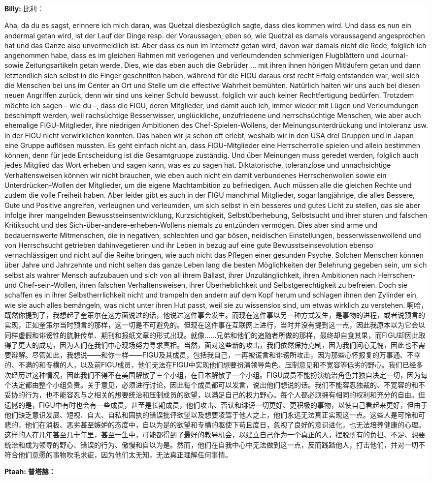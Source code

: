 **Billy:**
比利：

Aha, da du es sagst, erinnere ich mich daran, was Quetzal diesbezüglich sagte, dass dies kommen wird. Und dass es nun ein andermal getan wird, ist der Lauf der Dinge resp. der Voraussagen, eben so, wie Quetzal es damals voraussagend angesprochen hat und das Ganze also unvermeidlich ist. Aber dass es nun im Internetz getan wird, davon war damals nicht die Rede, folglich ich angenommen habe, dass es im gleichen Rahmen mit verlogenen und verleumdenden schmierigen Flugblättern und Journal- sowie Zeitungsartikeln getan werde. Dies, wie das eben auch die Gebrüder … mit ihren ihnen hörigen Mitläufern getan und dann letztendlich sich selbst in die Finger geschnitten haben, während für die FIGU daraus erst recht Erfolg entstanden war, weil sich die Menschen bei uns im Center an Ort und Stelle um die effective Wahrheit bemühten. Natürlich halten wir uns auch bei diesen neuen Angriffen zurück, denn wir sind uns keiner Schuld bewusst, folglich wir auch keiner Rechtfertigung bedürfen. Trotzdem möchte ich sagen – wie du –, dass die FIGU, deren Mitglieder, und damit auch ich, immer wieder mit Lügen und Verleumdungen beschimpft werden, weil rachsüchtige Besserwisser, unglückliche, unzufriedene und herrschsüchtige Menschen, wie aber auch ehemalige FIGU-Mitglieder, ihre niedrigen Ambitionen des Chef-Spielen-Wollens, der Meinungsunterdrückung und Intoleranz usw. in der FIGU nicht verwirklichen konnten. Das haben wir ja schon oft erlebt, weshalb wir in den USA drei Gruppen und in Japan eine Gruppe auflösen mussten. Es geht einfach nicht an, dass FIGU-Mitglieder eine Herrscherrolle spielen und allein bestimmen können, denn für jede Entscheidung ist die Gesamtgruppe zuständig. Und über Meinungen muss geredet werden, folglich auch jedes Mitglied das Wort erheben und sagen kann, was es zu sagen hat. Diktatorische, toleranzlose und unnachsichtige Verhaltensweisen können wir nicht brauchen, wie eben auch nicht ein damit verbundenes Herrschenwollen sowie ein Unterdrücken-Wollen der Mitglieder, um die eigene Machtambition zu befriedigen. Auch müssen alle die gleichen Rechte und zudem die volle Freiheit haben. Aber leider gibt es auch in der FIGU manchmal Mitglieder, sogar langjährige, die alles Bessere, Gute und Positive angreifen, verleugnen und verleumden, um sich selbst in ein besseres und gutes Licht zu stellen, das sie aber infolge ihrer mangelnden Bewusstseinsentwicklung, Kurzsichtigkeit, Selbstüberhebung, Selbstsucht und ihrer sturen und falschen Kritiksucht und des Sich-über-andere-erheben-Wollens niemals zu entzünden vermögen. Dies aber sind arme und bedauernswerte Mitmenschen, die in negativen, schlechten und gar bösen, neidischen Einstellungen, besserwissenwollend und von Herrschsucht getrieben dahinvegetieren und ihr Leben in bezug auf eine gute Bewusstseinsevolution ebenso vernachlässigen und nicht auf die Reihe bringen, wie auch nicht das Pflegen einer gesunden Psyche. Solchen Menschen können über Jahre und Jahrzehnte und nicht selten das ganze Leben lang die besten Möglichkeiten der Belehrung gegeben sein, um sich selbst als wahrer Mensch aufzubauen und sich von all ihrem Ballast, ihrer Unzulänglichkeit, ihren Ambitionen nach Herrschen- und Chef-sein-Wollen, ihren falschen Verhaltensweisen, ihrer Überheblichkeit und Selbstgerechtigkeit zu befreien. Doch sie schaffen es in ihrer Selbstherrlichkeit nicht und trampeln den andern auf dem Kopf herum und schlagen ihnen den Zylinder ein, wie sie auch alles bemängeln, was nicht unter ihren Hut passt, weil sie zu wissenslos sind, um etwas wirklich zu verstehen.
啊哈，既然你提到了，我想起了奎策尔在这方面说过的话，他说过这件事会发生。而现在这件事以另一种方式发生，是事物的进程，或者说预言的实现，正如奎策尔当时预言的那样，这一切是不可避免的。但现在这件事在互联网上进行，当时并没有提到这一点，因此我原本以为它会以同样虚假和诽谤性的肮脏传单、期刊和报纸文章的形式出现。就像……兄弟和他们的追随者所做的那样，最终却自食其果，而FIGU却因此取得了更大的成功，因为人们在我们中心现场努力寻求真相。当然，面对这些新的攻击，我们依然保持克制，因为我们问心无愧，因此也不需要辩解。尽管如此，我想说——和你一样——FIGU及其成员，包括我自己，一再被谎言和诽谤所攻击，因为那些心怀报复的万事通、不幸的、不满的和专横的人，以及前FIGU成员，他们无法在FIGU中实现他们想要扮演领导角色、压制意见和不宽容等低劣的野心。我们已经多次经历过这种情况，因此我们不得不在美国解散了三个小组，在日本解散了一个小组。FIGU成员不能扮演统治角色并独自决定一切，因为每个决定都由整个小组负责。关于意见，必须进行讨论，因此每个成员都可以发言，说出他们想说的话。我们不能容忍独裁的、不宽容的和不妥协的行为，也不能容忍与之相关的想要统治和压制成员的欲望，以满足自己的权力野心。每个人都必须拥有相同的权利和充分的自由。但遗憾的是，FIGU中有时也会有一些成员，甚至是长期成员，他们攻击、否认和诽谤一切更好、更积极的事物，以使自己看起来更好，但由于他们缺乏意识发展、短视、自大、自私和固执的错误批评欲望以及想要凌驾于他人之上，他们永远无法真正实现这一点。这些人是可怜和可悲的，他们在消极、恶劣甚至嫉妒的态度中，自以为是的欲望和专横的驱使下苟且度日，忽视了良好的意识进化，也无法培养健康的心理。这样的人在几年甚至几十年里，甚至一生中，可能都得到了最好的教导机会，以建立自己作为一个真正的人，摆脱所有的负担、不足、想要统治和成为领导的野心、错误的行为、傲慢和自以为是。然而，他们在自我中心中无法做到这一点，反而践踏他人，打击他们，并对一切不符合他们意愿的事物吹毛求疵，因为他们太无知，无法真正理解任何事情。

**Ptaah:**
**普塔赫：**
